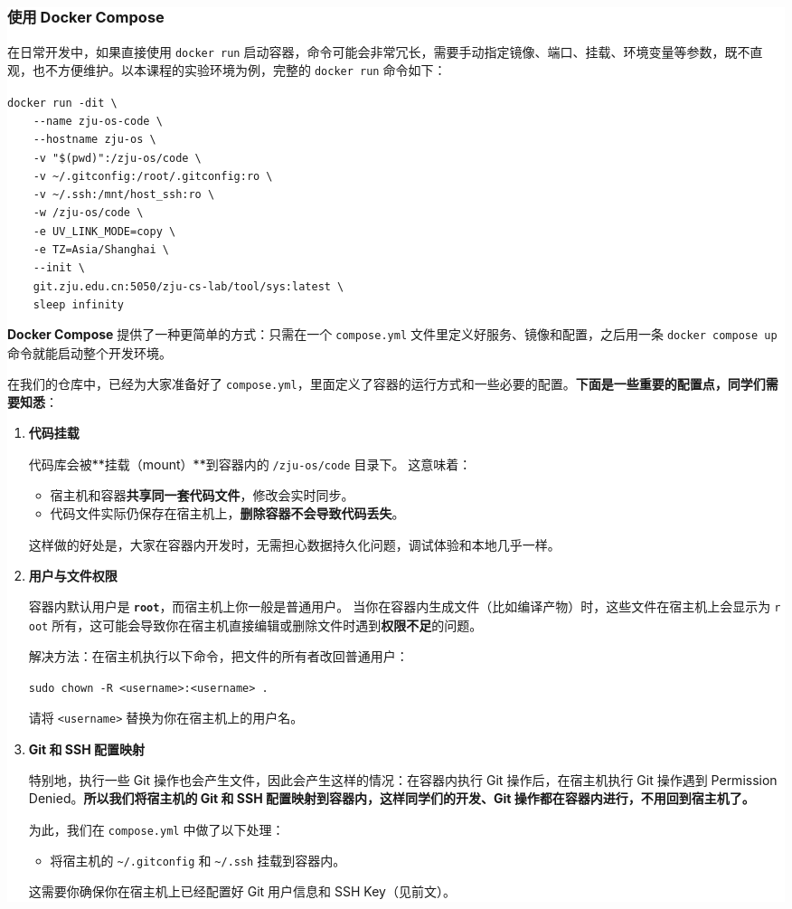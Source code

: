 ### 使用 Docker Compose

在日常开发中，如果直接使用 `docker run` 启动容器，命令可能会非常冗长，需要手动指定镜像、端口、挂载、环境变量等参数，既不直观，也不方便维护。以本课程的实验环境为例，完整的 `docker run` 命令如下：

```shell
docker run -dit \
    --name zju-os-code \
    --hostname zju-os \
    -v "$(pwd)":/zju-os/code \
    -v ~/.gitconfig:/root/.gitconfig:ro \
    -v ~/.ssh:/mnt/host_ssh:ro \
    -w /zju-os/code \
    -e UV_LINK_MODE=copy \
    -e TZ=Asia/Shanghai \
    --init \
    git.zju.edu.cn:5050/zju-cs-lab/tool/sys:latest \
    sleep infinity
```

**Docker Compose** 提供了一种更简单的方式：只需在一个 `compose.yml` 文件里定义好服务、镜像和配置，之后用一条 `docker compose up` 命令就能启动整个开发环境。

在我们的仓库中，已经为大家准备好了 `compose.yml`，里面定义了容器的运行方式和一些必要的配置。**下面是一些重要的配置点，同学们需要知悉**：

1. **代码挂载**

    代码库会被**挂载（mount）**到容器内的 `/zju-os/code` 目录下。
    这意味着：

    - 宿主机和容器**共享同一套代码文件**，修改会实时同步。
    - 代码文件实际仍保存在宿主机上，**删除容器不会导致代码丢失**。

    这样做的好处是，大家在容器内开发时，无需担心数据持久化问题，调试体验和本地几乎一样。

2. **用户与文件权限**

    容器内默认用户是 **`root`**，而宿主机上你一般是普通用户。
    当你在容器内生成文件（比如编译产物）时，这些文件在宿主机上会显示为 `root` 所有，这可能会导致你在宿主机直接编辑或删除文件时遇到**权限不足**的问题。

    解决方法：在宿主机执行以下命令，把文件的所有者改回普通用户：

    ```shell
    sudo chown -R <username>:<username> .
    ```

    请将 `<username>` 替换为你在宿主机上的用户名。

3. **Git 和 SSH 配置映射**

    特别地，执行一些 Git 操作也会产生文件，因此会产生这样的情况：在容器内执行 Git 操作后，在宿主机执行 Git 操作遇到 Permission Denied。**所以我们将宿主机的 Git 和 SSH 配置映射到容器内，这样同学们的开发、Git 操作都在容器内进行，不用回到宿主机了。**

    为此，我们在 `compose.yml` 中做了以下处理：

    - 将宿主机的 `~/.gitconfig` 和 `~/.ssh` 挂载到容器内。

    这需要你确保你在宿主机上已经配置好 Git 用户信息和 SSH Key（见前文）。
